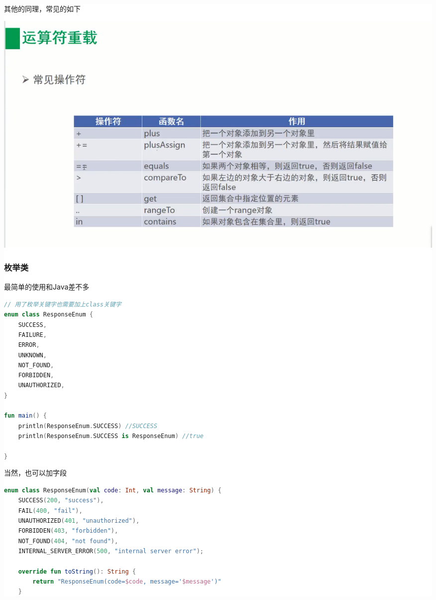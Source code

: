 其他的同理，常见的如下

![image-20220507224655047](/images/Java/Android/03-Kotlin-OOP/image-20220507224655047.png)

### 枚举类

最简单的使用和Java差不多

```kotlin
// 用了枚举关键字也需要加上class关键字
enum class ResponseEnum {
    SUCCESS,
    FAILURE,
    ERROR,
    UNKNOWN,
    NOT_FOUND,
    FORBIDDEN,
    UNAUTHORIZED,
}

fun main() {
    println(ResponseEnum.SUCCESS) //SUCCESS
    println(ResponseEnum.SUCCESS is ResponseEnum) //true

}
```

当然，也可以加字段

```kotlin
enum class ResponseEnum(val code: Int, val message: String) {
    SUCCESS(200, "success"),
    FAIL(400, "fail"),
    UNAUTHORIZED(401, "unauthorized"),
    FORBIDDEN(403, "forbidden"),
    NOT_FOUND(404, "not found"),
    INTERNAL_SERVER_ERROR(500, "internal server error");

    override fun toString(): String {
        return "ResponseEnum(code=$code, message='$message')"
    }


```